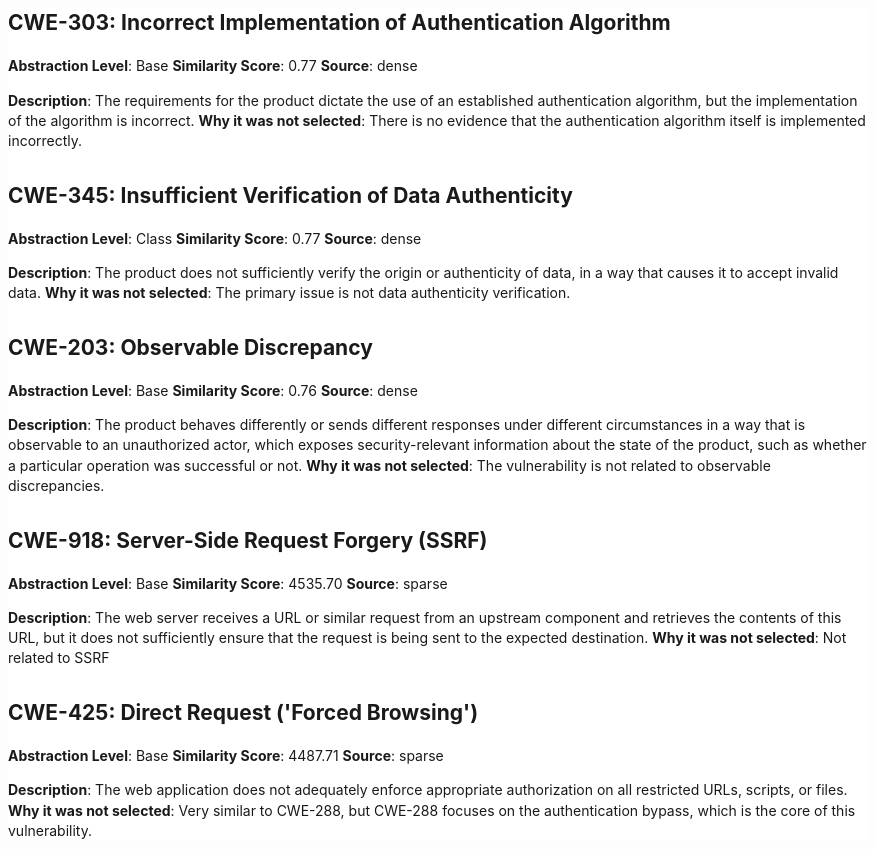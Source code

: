 ## CWE-303: Incorrect Implementation of Authentication Algorithm
**Abstraction Level**: Base
**Similarity Score**: 0.77
**Source**: dense

**Description**:
The requirements for the product dictate the use of an established authentication algorithm, but the implementation of the algorithm is incorrect.
**Why it was not selected**: There is no evidence that the authentication algorithm itself is implemented incorrectly.

## CWE-345: Insufficient Verification of Data Authenticity
**Abstraction Level**: Class
**Similarity Score**: 0.77
**Source**: dense

**Description**:
The product does not sufficiently verify the origin or authenticity of data, in a way that causes it to accept invalid data.
**Why it was not selected**: The primary issue is not data authenticity verification.

## CWE-203: Observable Discrepancy
**Abstraction Level**: Base
**Similarity Score**: 0.76
**Source**: dense

**Description**:
The product behaves differently or sends different responses under different circumstances in a way that is observable to an unauthorized actor, which exposes security-relevant information about the state of the product, such as whether a particular operation was successful or not.
**Why it was not selected**: The vulnerability is not related to observable discrepancies.

## CWE-918: Server-Side Request Forgery (SSRF)
**Abstraction Level**: Base
**Similarity Score**: 4535.70
**Source**: sparse

**Description**:
The web server receives a URL or similar request from an upstream component and retrieves the contents of this URL, but it does not sufficiently ensure that the request is being sent to the expected destination.
**Why it was not selected**: Not related to SSRF

## CWE-425: Direct Request ('Forced Browsing')
**Abstraction Level**: Base
**Similarity Score**: 4487.71
**Source**: sparse

**Description**:
The web application does not adequately enforce appropriate authorization on all restricted URLs, scripts, or files.
**Why it was not selected**: Very similar to CWE-288, but CWE-288 focuses on the authentication bypass, which is the core of this vulnerability.
